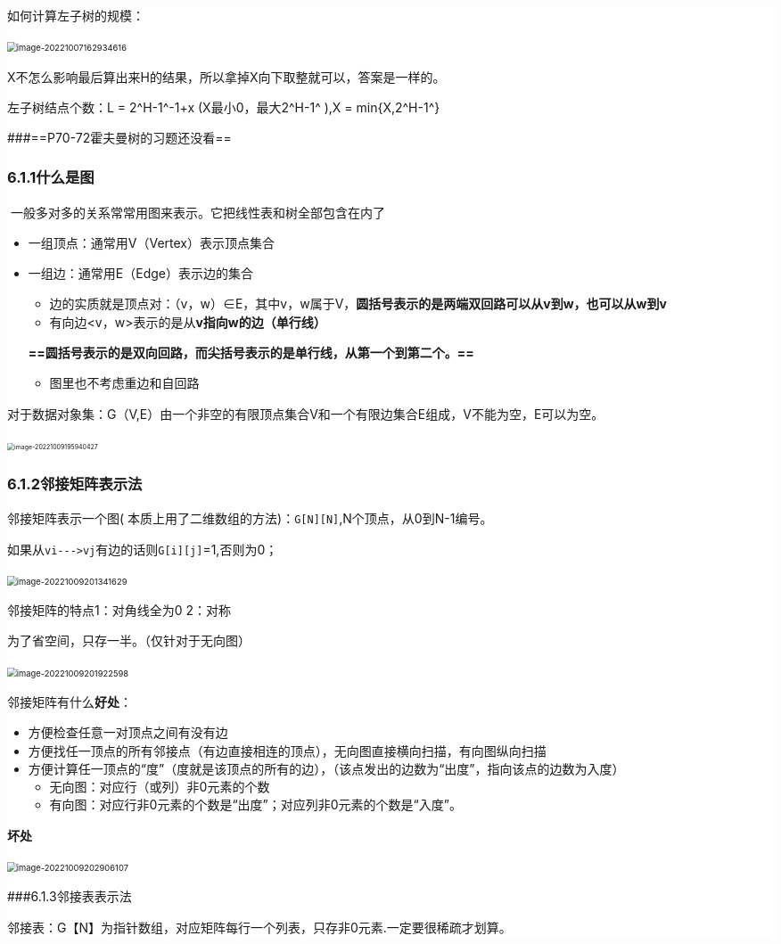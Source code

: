 如何计算左子树的规模：

  <img src="C:\Users\gaohan\AppData\Roaming\Typora\typora-user-images\image-20221007162934616.png" alt="image-20221007162934616" style="zoom:67%;" />

X不怎么影响最后算出来H的结果，所以拿掉X向下取整就可以，答案是一样的。

左子树结点个数：L = 2^H-1^-1+x   (X最小0，最大2^H-1^ ),X = min{X,2^H-1^}

###==P70-72霍夫曼树的习题还没看==



### 6.1.1什么是图

​		一般多对多的关系常常用图来表示。它把线性表和树全部包含在内了

- 一组顶点：通常用V（Vertex）表示顶点集合

- 一组边：通常用E（Edge）表示边的集合
  - 边的实质就是顶点对：（v，w）∈E，其中v，w属于V，**圆括号表示的是两端双回路可以从v到w，也可以从w到v**
  - 有向边<v，w>表示的是从**v指向w的边（单行线）**
  
  **==圆括号表示的是双向回路，而尖括号表示的是单行线，从第一个到第二个。==**
  
  - 图里也不考虑重边和自回路

对于数据对象集：G（V,E）由一个非空的有限顶点集合V和一个有限边集合E组成，V不能为空，E可以为空。

<img src="C:\Users\gaohan\AppData\Roaming\Typora\typora-user-images\image-20221009195940427.png" alt="image-20221009195940427" style="zoom:50%;" />

### 6.1.2邻接矩阵表示法

邻接矩阵表示一个图( 本质上用了二维数组的方法)：`G[N][N]`,N个顶点，从0到N-1编号。

如果从`vi--->vj`有边的话则`G[i][j]`=1,否则为0；

<img src="C:\Users\gaohan\AppData\Roaming\Typora\typora-user-images\image-20221009201341629.png" alt="image-20221009201341629" style="zoom:67%;" />

邻接矩阵的特点1：对角线全为0 2：对称

为了省空间，只存一半。（仅针对于无向图）

<img src="C:\Users\gaohan\AppData\Roaming\Typora\typora-user-images\image-20221009201922598.png" alt="image-20221009201922598" style="zoom:67%;" />

邻接矩阵有什么**好处**：

- 方便检查任意一对顶点之间有没有边
- 方便找任一顶点的所有邻接点（有边直接相连的顶点），无向图直接横向扫描，有向图纵向扫描
- 方便计算任一顶点的“度”（度就是该顶点的所有的边），（该点发出的边数为“出度”，指向该点的边数为入度）
  - 无向图：对应行（或列）非0元素的个数
  - 有向图：对应行非0元素的个数是“出度”；对应列非0元素的个数是“入度”。

**坏处**

 <img src="C:\Users\gaohan\AppData\Roaming\Typora\typora-user-images\image-20221009202906107.png" alt="image-20221009202906107" style="zoom:67%;" />

###6.1.3邻接表表示法

邻接表：G【N】为指针数组，对应矩阵每行一个列表，只存非0元素.一定要很稀疏才划算。
